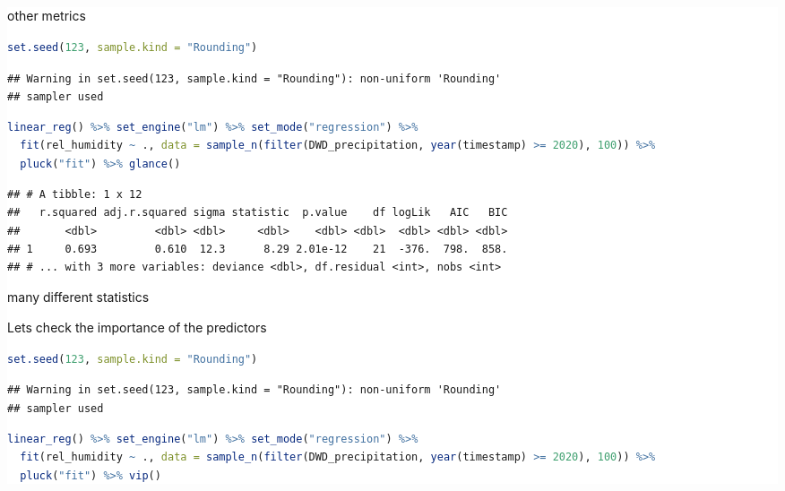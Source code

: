 other metrics

``` r
set.seed(123, sample.kind = "Rounding") 
```

    ## Warning in set.seed(123, sample.kind = "Rounding"): non-uniform 'Rounding'
    ## sampler used

``` r
linear_reg() %>% set_engine("lm") %>% set_mode("regression") %>%
  fit(rel_humidity ~ ., data = sample_n(filter(DWD_precipitation, year(timestamp) >= 2020), 100)) %>%
  pluck("fit") %>% glance()
```

    ## # A tibble: 1 x 12
    ##   r.squared adj.r.squared sigma statistic  p.value    df logLik   AIC   BIC
    ##       <dbl>         <dbl> <dbl>     <dbl>    <dbl> <dbl>  <dbl> <dbl> <dbl>
    ## 1     0.693         0.610  12.3      8.29 2.01e-12    21  -376.  798.  858.
    ## # ... with 3 more variables: deviance <dbl>, df.residual <int>, nobs <int>

many different statistics

Lets check the importance of the predictors

``` r
set.seed(123, sample.kind = "Rounding")
```

    ## Warning in set.seed(123, sample.kind = "Rounding"): non-uniform 'Rounding'
    ## sampler used

``` r
linear_reg() %>% set_engine("lm") %>% set_mode("regression") %>%
  fit(rel_humidity ~ ., data = sample_n(filter(DWD_precipitation, year(timestamp) >= 2020), 100)) %>%
  pluck("fit") %>% vip()
```

